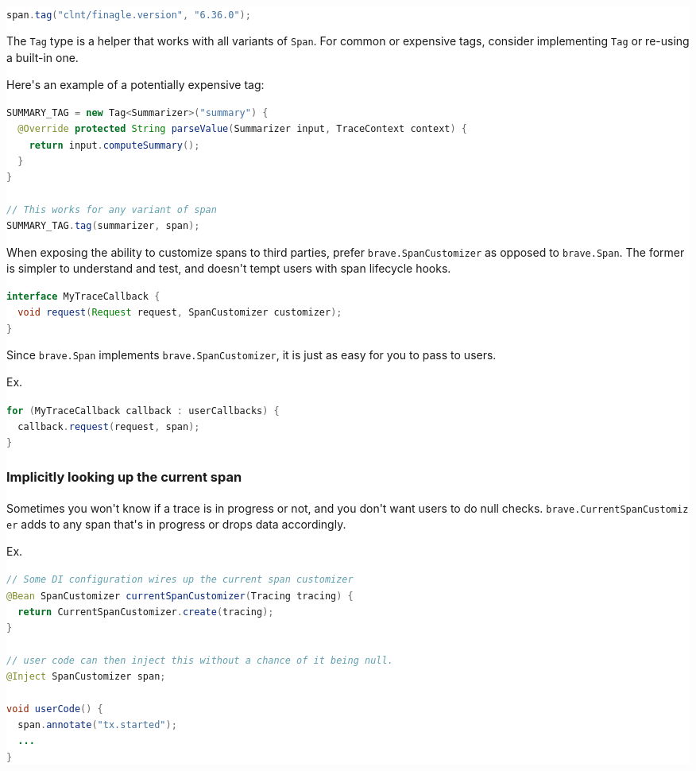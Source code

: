 ```java
span.tag("clnt/finagle.version", "6.36.0");
```

The `Tag` type is a helper that works with all variants of `Span`. For
common or expensive tags, consider implementing `Tag` or re-using a
built-in one.

Here's an example of a potentially expensive tag:
```java
SUMMARY_TAG = new Tag<Summarizer>("summary") {
  @Override protected String parseValue(Summarizer input, TraceContext context) {
    return input.computeSummary();
  }
}

// This works for any variant of span
SUMMARY_TAG.tag(summarizer, span);
```

When exposing the ability to customize spans to third parties, prefer
`brave.SpanCustomizer` as opposed to `brave.Span`. The former is simpler to
understand and test, and doesn't tempt users with span lifecycle hooks.

```java
interface MyTraceCallback {
  void request(Request request, SpanCustomizer customizer);
}
```

Since `brave.Span` implements `brave.SpanCustomizer`, it is just as easy for you
to pass to users.

Ex.
```java
for (MyTraceCallback callback : userCallbacks) {
  callback.request(request, span);
}
```

### Implicitly looking up the current span

Sometimes you won't know if a trace is in progress or not, and you don't
want users to do null checks. `brave.CurrentSpanCustomizer` adds to any
span that's in progress or drops data accordingly.

Ex.
```java
// Some DI configuration wires up the current span customizer
@Bean SpanCustomizer currentSpanCustomizer(Tracing tracing) {
  return CurrentSpanCustomizer.create(tracing);
}

// user code can then inject this without a chance of it being null.
@Inject SpanCustomizer span;

void userCode() {
  span.annotate("tx.started");
  ...
}
```
